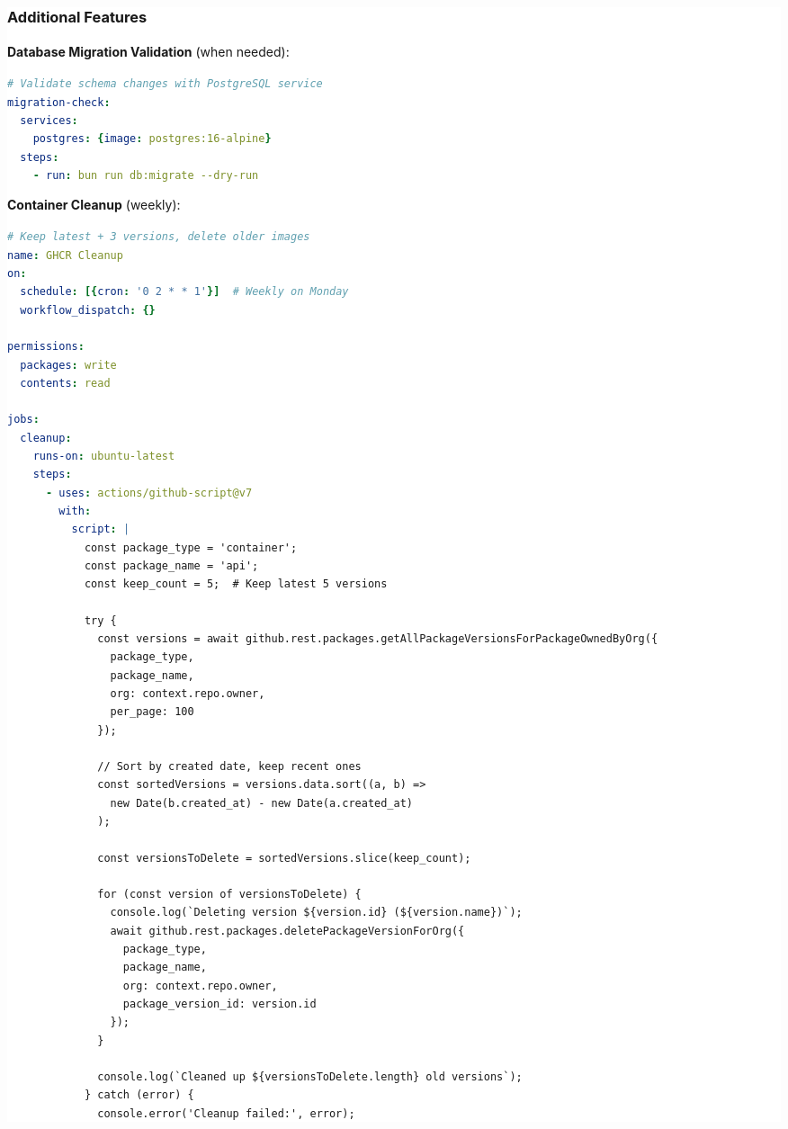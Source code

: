 ### Additional Features

**Database Migration Validation** (when needed):
```yaml
# Validate schema changes with PostgreSQL service
migration-check:
  services:
    postgres: {image: postgres:16-alpine}
  steps:
    - run: bun run db:migrate --dry-run
```

**Container Cleanup** (weekly):
```yaml
# Keep latest + 3 versions, delete older images
name: GHCR Cleanup
on:
  schedule: [{cron: '0 2 * * 1'}]  # Weekly on Monday
  workflow_dispatch: {}

permissions:
  packages: write
  contents: read

jobs:
  cleanup:
    runs-on: ubuntu-latest
    steps:
      - uses: actions/github-script@v7
        with:
          script: |
            const package_type = 'container';
            const package_name = 'api';
            const keep_count = 5;  # Keep latest 5 versions
            
            try {
              const versions = await github.rest.packages.getAllPackageVersionsForPackageOwnedByOrg({
                package_type,
                package_name,
                org: context.repo.owner,
                per_page: 100
              });
              
              // Sort by created date, keep recent ones
              const sortedVersions = versions.data.sort((a, b) => 
                new Date(b.created_at) - new Date(a.created_at)
              );
              
              const versionsToDelete = sortedVersions.slice(keep_count);
              
              for (const version of versionsToDelete) {
                console.log(`Deleting version ${version.id} (${version.name})`);
                await github.rest.packages.deletePackageVersionForOrg({
                  package_type,
                  package_name,
                  org: context.repo.owner,
                  package_version_id: version.id
                });
              }
              
              console.log(`Cleaned up ${versionsToDelete.length} old versions`);
            } catch (error) {
              console.error('Cleanup failed:', error);
```